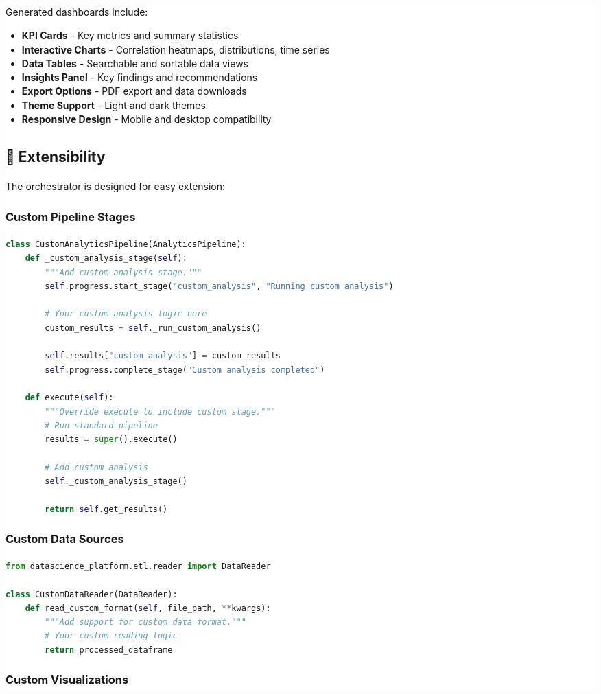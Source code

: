 Generated dashboards include:

- **KPI Cards** - Key metrics and summary statistics
- **Interactive Charts** - Correlation heatmaps, distributions, time series
- **Data Tables** - Searchable and sortable data views
- **Insights Panel** - Key findings and recommendations
- **Export Options** - PDF export and data downloads
- **Theme Support** - Light and dark themes
- **Responsive Design** - Mobile and desktop compatibility

## 🔄 Extensibility

The orchestrator is designed for easy extension:

### Custom Pipeline Stages

```python
class CustomAnalyticsPipeline(AnalyticsPipeline):
    def _custom_analysis_stage(self):
        """Add custom analysis stage."""
        self.progress.start_stage("custom_analysis", "Running custom analysis")
        
        # Your custom analysis logic here
        custom_results = self._run_custom_analysis()
        
        self.results["custom_analysis"] = custom_results
        self.progress.complete_stage("Custom analysis completed")
    
    def execute(self):
        """Override execute to include custom stage."""
        # Run standard pipeline
        results = super().execute()
        
        # Add custom analysis
        self._custom_analysis_stage()
        
        return self.get_results()
```

### Custom Data Sources

```python
from datascience_platform.etl.reader import DataReader

class CustomDataReader(DataReader):
    def read_custom_format(self, file_path, **kwargs):
        """Add support for custom data format."""
        # Your custom reading logic
        return processed_dataframe
```

### Custom Visualizations
